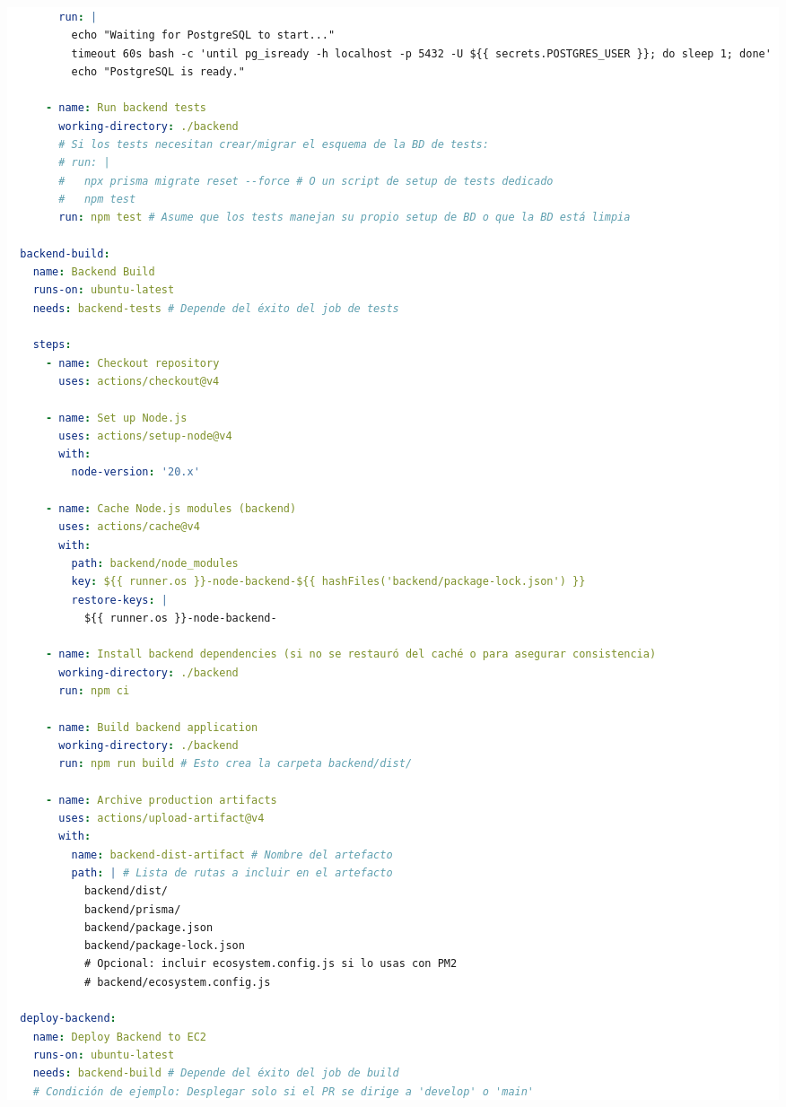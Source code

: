 ```yaml
        run: |
          echo "Waiting for PostgreSQL to start..."
          timeout 60s bash -c 'until pg_isready -h localhost -p 5432 -U ${{ secrets.POSTGRES_USER }}; do sleep 1; done'
          echo "PostgreSQL is ready."

      - name: Run backend tests
        working-directory: ./backend
        # Si los tests necesitan crear/migrar el esquema de la BD de tests:
        # run: |
        #   npx prisma migrate reset --force # O un script de setup de tests dedicado
        #   npm test
        run: npm test # Asume que los tests manejan su propio setup de BD o que la BD está limpia

  backend-build:
    name: Backend Build
    runs-on: ubuntu-latest
    needs: backend-tests # Depende del éxito del job de tests

    steps:
      - name: Checkout repository
        uses: actions/checkout@v4

      - name: Set up Node.js
        uses: actions/setup-node@v4
        with:
          node-version: '20.x'

      - name: Cache Node.js modules (backend)
        uses: actions/cache@v4
        with:
          path: backend/node_modules
          key: ${{ runner.os }}-node-backend-${{ hashFiles('backend/package-lock.json') }}
          restore-keys: |
            ${{ runner.os }}-node-backend-

      - name: Install backend dependencies (si no se restauró del caché o para asegurar consistencia)
        working-directory: ./backend
        run: npm ci

      - name: Build backend application
        working-directory: ./backend
        run: npm run build # Esto crea la carpeta backend/dist/

      - name: Archive production artifacts
        uses: actions/upload-artifact@v4
        with:
          name: backend-dist-artifact # Nombre del artefacto
          path: | # Lista de rutas a incluir en el artefacto
            backend/dist/
            backend/prisma/
            backend/package.json
            backend/package-lock.json
            # Opcional: incluir ecosystem.config.js si lo usas con PM2
            # backend/ecosystem.config.js

  deploy-backend:
    name: Deploy Backend to EC2
    runs-on: ubuntu-latest
    needs: backend-build # Depende del éxito del job de build
    # Condición de ejemplo: Desplegar solo si el PR se dirige a 'develop' o 'main'
```